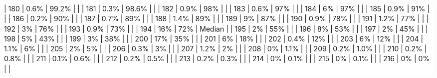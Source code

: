 | 180 | 0.6% | 99.2% |  |
| 181 | 0.3% | 98.6% |  |
| 182 | 0.9% | 98% |  |
| 183 | 0.6% | 97% |  |
| 184 | 6% | 97% |  |
| 185 | 0.9% | 91% |  |
| 186 | 0.2% | 90% |  |
| 187 | 0.7% | 89% |  |
| 188 | 1.4% | 89% |  |
| 189 | 9% | 87% |  |
| 190 | 0.9% | 78% |  |
| 191 | 1.2% | 77% |  |
| 192 | 3% | 76% |  |
| 193 | 0.9% | 73% |  |
| 194 | 16% | 72% | Median |
| 195 | 2% | 55% |  |
| 196 | 8% | 53% |  |
| 197 | 2% | 45% |  |
| 198 | 5% | 43% |  |
| 199 | 3% | 38% |  |
| 200 | 17% | 35% |  |
| 201 | 6% | 18% |  |
| 202 | 0.4% | 12% |  |
| 203 | 6% | 12% |  |
| 204 | 1.1% | 6% |  |
| 205 | 2% | 5% |  |
| 206 | 0.3% | 3% |  |
| 207 | 1.2% | 2% |  |
| 208 | 0% | 1.1% |  |
| 209 | 0.2% | 1.0% |  |
| 210 | 0.2% | 0.8% |  |
| 211 | 0.1% | 0.6% |  |
| 212 | 0.2% | 0.5% |  |
| 213 | 0.2% | 0.3% |  |
| 214 | 0% | 0.1% |  |
| 215 | 0% | 0.1% |  |
| 216 | 0% | 0% |  |
